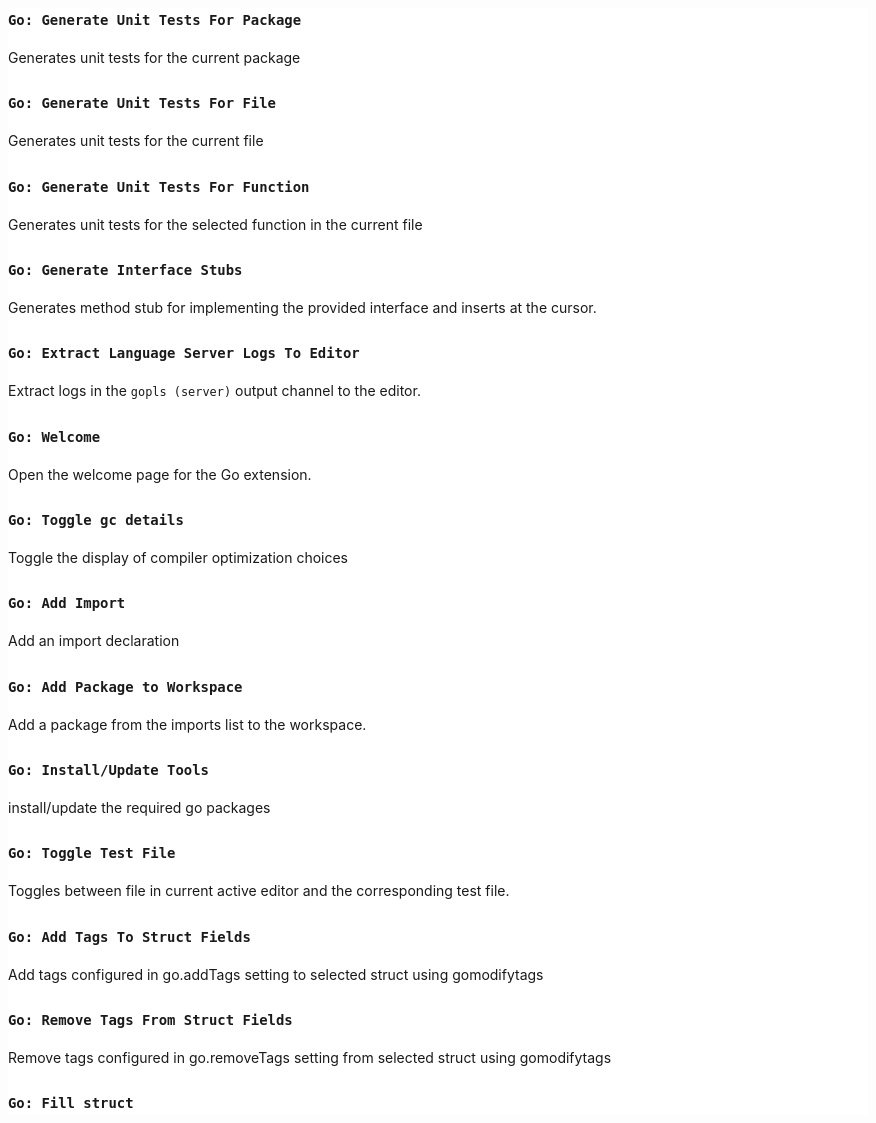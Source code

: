

### `Go: Generate Unit Tests For Package`

Generates unit tests for the current package

### `Go: Generate Unit Tests For File`

Generates unit tests for the current file

### `Go: Generate Unit Tests For Function`

Generates unit tests for the selected function in the current file

### `Go: Generate Interface Stubs`

Generates method stub for implementing the provided interface and inserts at the cursor.

### `Go: Extract Language Server Logs To Editor`

Extract logs in the `gopls (server)` output channel to the editor.

### `Go: Welcome`

Open the welcome page for the Go extension.

### `Go: Toggle gc details`

Toggle the display of compiler optimization choices

### `Go: Add Import`

Add an import declaration

### `Go: Add Package to Workspace`

Add a package from the imports list to the workspace.

### `Go: Install/Update Tools`

install/update the required go packages

### `Go: Toggle Test File`

Toggles between file in current active editor and the corresponding test file.

### `Go: Add Tags To Struct Fields`

Add tags configured in go.addTags setting to selected struct using gomodifytags

### `Go: Remove Tags From Struct Fields`

Remove tags configured in go.removeTags setting from selected struct using gomodifytags

### `Go: Fill struct`
